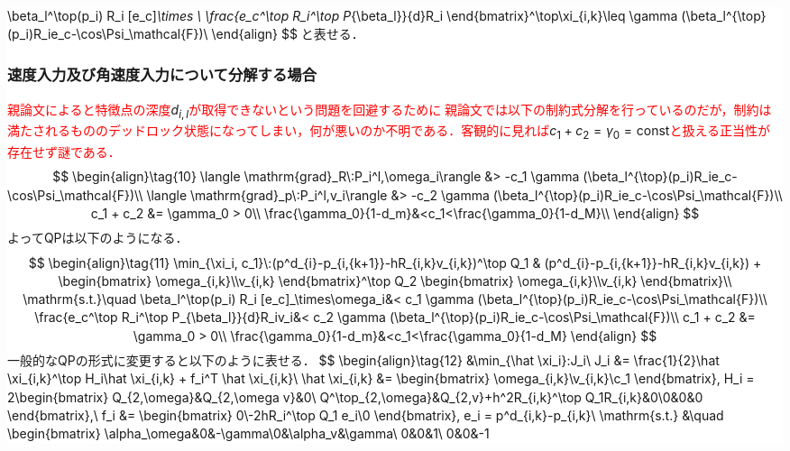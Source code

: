 \beta_l^\top(p_i) R_i [e_c]_\times
\\
\frac{e_c^\top R_i^\top P_{\beta_l}}{d}R_i
\end{bmatrix}^\top\xi_{i,k}\leq
\gamma (\beta_l^{\top}(p_i)R_ie_c-\cos\Psi_\mathcal{F})\\
\end{align}
$$
と表せる．

### 速度入力及び角速度入力について分解する場合
<font color="red"> 親論文によると特徴点の深度</font>$d_{i,l}$<font color="red">が取得できないという問題を回避するために
親論文では以下の制約式分解を行っているのだが，制約は満たされるもののデッドロック状態になってしまい，何が悪いのか不明である．客観的に見れば</font>$c_1 + c_2 = \gamma_0 = \mathrm{const}$<font color="red">と扱える正当性が存在せず謎である．</font>
$$
\begin{align}\tag{10}
\langle \mathrm{grad}_R\:P_i^l,\omega_i\rangle
&> -c_1 \gamma (\beta_l^{\top}(p_i)R_ie_c-\cos\Psi_\mathcal{F})\\
\langle \mathrm{grad}_p\:P_i^l,v_i\rangle
&> -c_2 \gamma (\beta_l^{\top}(p_i)R_ie_c-\cos\Psi_\mathcal{F})\\
c_1 + c_2 &= \gamma_0 > 0\\
\frac{\gamma_0}{1-d_m}&<c_1<\frac{\gamma_0}{1-d_M}\\
\end{align}
$$
よってQPは以下のようになる．
$$
\begin{align}\tag{11}
 \min_{\xi_i, c_1}\:(p^d_{i}-p_{i,{k+1}}-hR_{i,k}v_{i,k})^\top Q_1 & (p^d_{i}-p_{i,{k+1}}-hR_{i,k}v_{i,k})
+ 
\begin{bmatrix}
\omega_{i,k}\\v_{i,k}
\end{bmatrix}^\top Q_2
\begin{bmatrix}
\omega_{i,k}\\v_{i,k}
\end{bmatrix}\\
\mathrm{s.t.}\quad
\beta_l^\top(p_i) R_i [e_c]_\times\omega_i&< c_1 \gamma (\beta_l^{\top}(p_i)R_ie_c-\cos\Psi_\mathcal{F})\\
\frac{e_c^\top R_i^\top P_{\beta_l}}{d}R_iv_i&< c_2 \gamma (\beta_l^{\top}(p_i)R_ie_c-\cos\Psi_\mathcal{F})\\
c_1 + c_2 &= \gamma_0 > 0\\
\frac{\gamma_0}{1-d_m}&<c_1<\frac{\gamma_0}{1-d_M}
\end{align}
$$
一般的なQPの形式に変更すると以下のように表せる．
$$
\begin{align}\tag{12}
&\min_{\hat \xi_i}\:J_i\\
J_i &= \frac{1}{2}\hat \xi_{i,k}^\top H_i\hat \xi_{i,k} + f_i^T \hat \xi_{i,k}\\
\hat \xi_{i,k} &= \begin{bmatrix}
\omega_{i,k}\\v_{i,k}\\c_1
\end{bmatrix},
H_i = 2\begin{bmatrix}
Q_{2,\omega}&Q_{2,\omega v}&0\\ Q^\top_{2,\omega}&Q_{2,v}+h^2R_{i,k}^\top Q_1R_{i,k}&0\\0&0&0
\end{bmatrix},\\
f_i &= \begin{bmatrix}
0\\-2hR_i^\top Q_1 e_i\\0
\end{bmatrix}, e_i = p^d_{i,k}-p_{i,k}\\
\mathrm{s.t.} &\quad
\begin{bmatrix}
\alpha_\omega&0&-\gamma\\0&\alpha_v&\gamma\\
0&0&1\\
0&0&-1